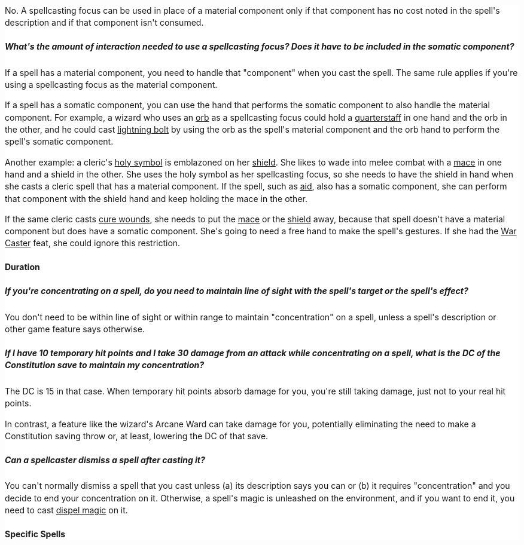 No. A spellcasting focus can be used in place of a material component only if that component has no cost noted in the spell's description and if that component isn't consumed.

##### What's the amount of interaction needed to use a spellcasting focus? Does it have to be included in the somatic component?

If a spell has a material component, you need to handle that "component" when you cast the spell. The same rule applies if you're using a spellcasting focus as the material component.

If a spell has a somatic component, you can use the hand that performs the somatic component to also handle the material component. For example, a wizard who uses an [orb](Mechanics/items/orb.md) as a spellcasting focus could hold a [quarterstaff](Mechanics/items/quarterstaff.md) in one hand and the orb in the other, and he could cast [lightning bolt](Mechanics/spells/lightning-bolt.md) by using the orb as the spell's material component and the orb hand to perform the spell's somatic component.

Another example: a cleric's [holy symbol](Mechanics/items/holy-symbol.md) is emblazoned on her [shield](Mechanics/items/shield.md). She likes to wade into melee combat with a [mace](Mechanics/items/mace.md) in one hand and a shield in the other. She uses the holy symbol as her spellcasting focus, so she needs to have the shield in hand when she casts a cleric spell that has a material component. If the spell, such as [aid](Mechanics/spells/aid.md), also has a somatic component, she can perform that component with the shield hand and keep holding the mace in the other.

If the same cleric casts [cure wounds](Mechanics/spells/cure-wounds.md), she needs to put the [mace](Mechanics/items/mace.md) or the [shield](Mechanics/items/shield.md) away, because that spell doesn't have a material component but does have a somatic component. She's going to need a free hand to make the spell's gestures. If she had the [War Caster](Mechanics/feats/war-caster.md) feat, she could ignore this restriction.

#### Duration

##### If you're concentrating on a spell, do you need to maintain line of sight with the spell's target or the spell's effect?

You don't need to be within line of sight or within range to maintain "concentration" on a spell, unless a spell's description or other game feature says otherwise.

##### If I have 10 temporary hit points and I take 30 damage from an attack while concentrating on a spell, what is the DC of the Constitution save to maintain my concentration?

The DC is 15 in that case. When temporary hit points absorb damage for you, you're still taking damage, just not to your real hit points.

In contrast, a feature like the wizard's Arcane Ward can take damage for you, potentially eliminating the need to make a Constitution saving throw or, at least, lowering the DC of that save.

##### Can a spellcaster dismiss a spell after casting it?

You can't normally dismiss a spell that you cast unless (a) its description says you can or (b) it requires "concentration" and you decide to end your concentration on it. Otherwise, a spell's magic is unleashed on the environment, and if you want to end it, you need to cast [dispel magic](Mechanics/spells/dispel-magic.md) on it.

#### Specific Spells
